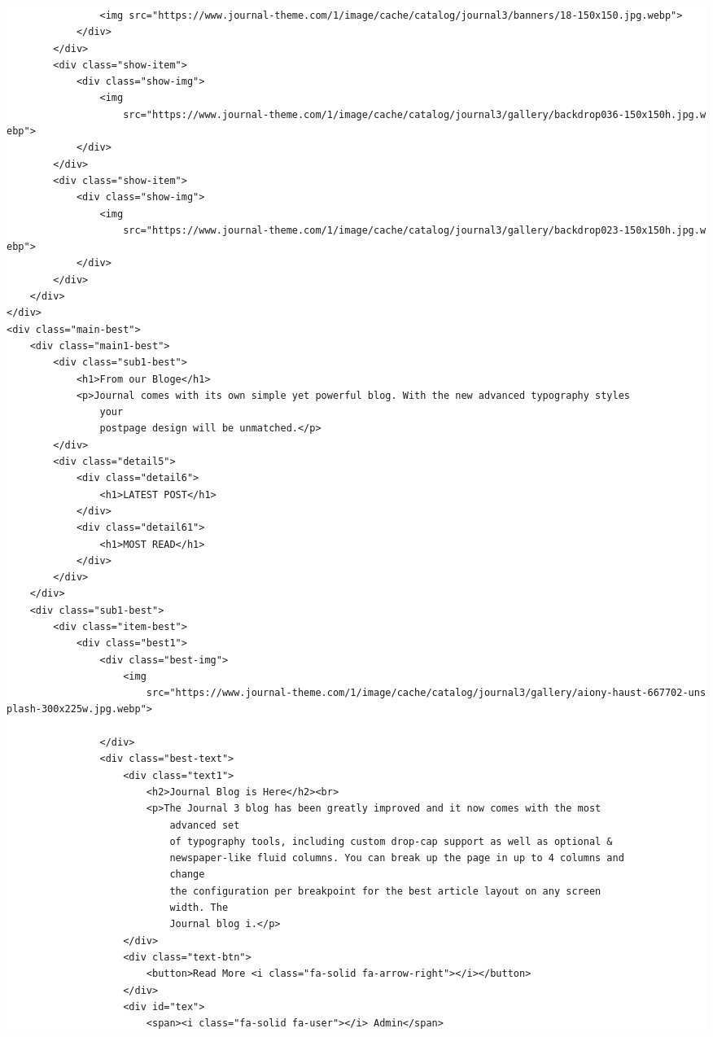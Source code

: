                     <img src="https://www.journal-theme.com/1/image/cache/catalog/journal3/banners/18-150x150.jpg.webp">
                </div>
            </div>
            <div class="show-item">
                <div class="show-img">
                    <img
                        src="https://www.journal-theme.com/1/image/cache/catalog/journal3/gallery/backdrop036-150x150h.jpg.webp">
                </div>
            </div>
            <div class="show-item">
                <div class="show-img">
                    <img
                        src="https://www.journal-theme.com/1/image/cache/catalog/journal3/gallery/backdrop023-150x150h.jpg.webp">
                </div>
            </div>
        </div>
    </div>
    <div class="main-best">
        <div class="main1-best">
            <div class="sub1-best">
                <h1>From our Bloge</h1>
                <p>Journal comes with its own simple yet powerful blog. With the new advanced typography styles
                    your
                    postpage design will be unmatched.</p>
            </div>
            <div class="detail5">
                <div class="detail6">
                    <h1>LATEST POST</h1>
                </div>
                <div class="detail61">
                    <h1>MOST READ</h1>
                </div>
            </div>
        </div>
        <div class="sub1-best">
            <div class="item-best">
                <div class="best1">
                    <div class="best-img">
                        <img
                            src="https://www.journal-theme.com/1/image/cache/catalog/journal3/gallery/aiony-haust-667702-unsplash-300x225w.jpg.webp">

                    </div>
                    <div class="best-text">
                        <div class="text1">
                            <h2>Journal Blog is Here</h2><br>
                            <p>The Journal 3 blog has been greatly improved and it now comes with the most
                                advanced set
                                of typography tools, including custom drop-cap support as well as optional &
                                newspaper-like fluid columns. You can break up the page in up to 4 columns and
                                change
                                the configuration per breakpoint for the best article layout on any screen
                                width. The
                                Journal blog i.</p>
                        </div>
                        <div class="text-btn">
                            <button>Read More <i class="fa-solid fa-arrow-right"></i></button>
                        </div>
                        <div id="tex">
                            <span><i class="fa-solid fa-user"></i> Admin</span>